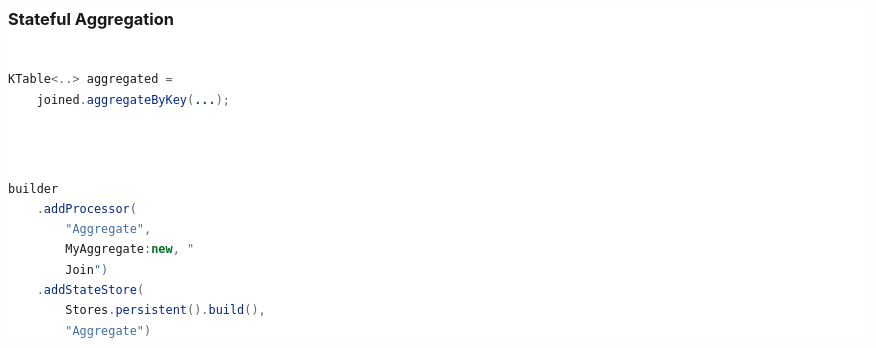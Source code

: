 ### Stateful Aggregation

```java

KTable<..> aggregated = 
	joined.aggregateByKey(...); 

```
<br>

```java

builder
	.addProcessor(
		"Aggregate", 
		MyAggregate:new, "
		Join")
	.addStateStore(
		Stores.persistent().build(), 
		"Aggregate")

```
